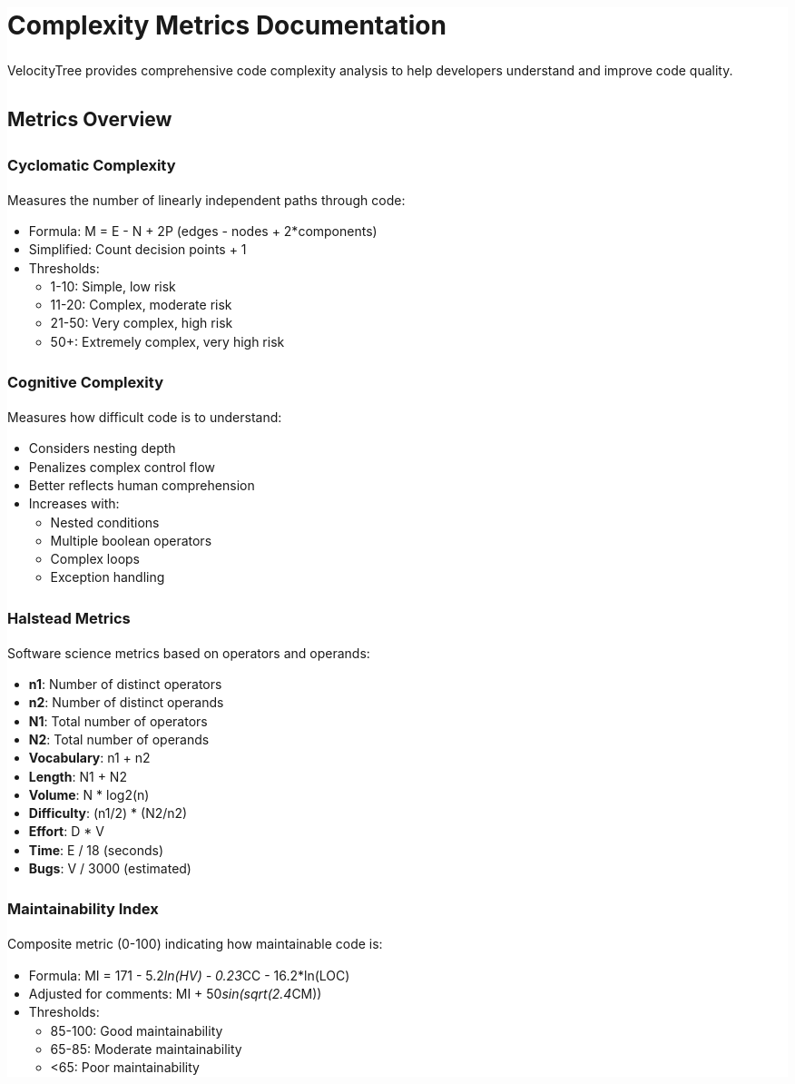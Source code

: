 # Complexity Metrics Documentation

VelocityTree provides comprehensive code complexity analysis to help developers understand and improve code quality.

## Metrics Overview

### Cyclomatic Complexity
Measures the number of linearly independent paths through code:
- Formula: M = E - N + 2P (edges - nodes + 2*components)
- Simplified: Count decision points + 1
- Thresholds:
  - 1-10: Simple, low risk
  - 11-20: Complex, moderate risk
  - 21-50: Very complex, high risk
  - 50+: Extremely complex, very high risk

### Cognitive Complexity
Measures how difficult code is to understand:
- Considers nesting depth
- Penalizes complex control flow
- Better reflects human comprehension
- Increases with:
  - Nested conditions
  - Multiple boolean operators
  - Complex loops
  - Exception handling

### Halstead Metrics
Software science metrics based on operators and operands:
- **n1**: Number of distinct operators
- **n2**: Number of distinct operands
- **N1**: Total number of operators
- **N2**: Total number of operands
- **Vocabulary**: n1 + n2
- **Length**: N1 + N2
- **Volume**: N * log2(n)
- **Difficulty**: (n1/2) * (N2/n2)
- **Effort**: D * V
- **Time**: E / 18 (seconds)
- **Bugs**: V / 3000 (estimated)

### Maintainability Index
Composite metric (0-100) indicating how maintainable code is:
- Formula: MI = 171 - 5.2*ln(HV) - 0.23*CC - 16.2*ln(LOC)
- Adjusted for comments: MI + 50*sin(sqrt(2.4*CM))
- Thresholds:
  - 85-100: Good maintainability
  - 65-85: Moderate maintainability
  - <65: Poor maintainability
